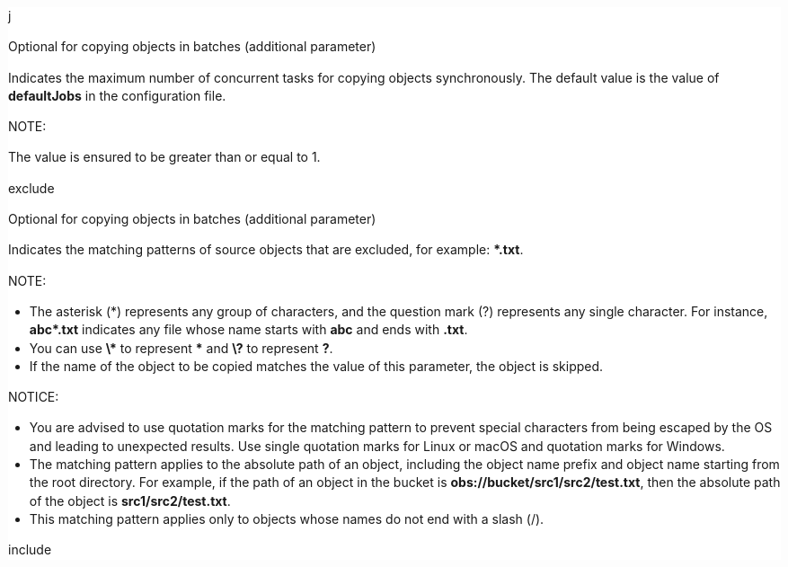 </td>
</tr>
<tr id="row20694163013111"><td class="cellrowborder" valign="top" width="18%" headers="mcps1.1.4.1.1 "><p id="p269613053110"><a name="p269613053110"></a><a name="p269613053110"></a>j</p>
</td>
<td class="cellrowborder" valign="top" width="25%" headers="mcps1.1.4.1.2 "><p id="p170013055218"><a name="p170013055218"></a><a name="p170013055218"></a>Optional for copying objects in batches (additional parameter)</p>
</td>
<td class="cellrowborder" valign="top" width="56.99999999999999%" headers="mcps1.1.4.1.3 "><p id="p4699130153112"><a name="p4699130153112"></a><a name="p4699130153112"></a>Indicates the maximum number of concurrent tasks for copying objects synchronously. The default value is the value of <strong id="b115698204458"><a name="b115698204458"></a><a name="b115698204458"></a>defaultJobs</strong> in the configuration file.</p>
<div class="note" id="note891964620819"><a name="note891964620819"></a><a name="note891964620819"></a><span class="notetitle"> NOTE: </span><div class="notebody"><p id="p1091964618820"><a name="p1091964618820"></a><a name="p1091964618820"></a>The value is ensured to be greater than or equal to 1.</p>
</div></div>
</td>
</tr>
<tr id="row8334161131517"><td class="cellrowborder" valign="top" width="18%" headers="mcps1.1.4.1.1 "><p id="p7660121421518"><a name="p7660121421518"></a><a name="p7660121421518"></a>exclude</p>
</td>
<td class="cellrowborder" valign="top" width="25%" headers="mcps1.1.4.1.2 "><p id="p176621714131512"><a name="p176621714131512"></a><a name="p176621714131512"></a>Optional for copying objects in batches (additional parameter)</p>
</td>
<td class="cellrowborder" valign="top" width="56.99999999999999%" headers="mcps1.1.4.1.3 "><p id="p16666614131519"><a name="p16666614131519"></a><a name="p16666614131519"></a>Indicates the matching patterns of source objects that are excluded, for example: <strong id="b98036164282"><a name="b98036164282"></a><a name="b98036164282"></a>*.txt</strong>.</p>
<div class="note" id="note145284716208"><a name="note145284716208"></a><a name="note145284716208"></a><span class="notetitle"> NOTE: </span><div class="notebody"><a name="ul05604713204"></a><a name="ul05604713204"></a><ul id="ul05604713204"><li>The asterisk (*) represents any group of characters, and the question mark (?) represents any single character. For instance, <strong id="b220217189286"><a name="b220217189286"></a><a name="b220217189286"></a>abc*.txt</strong> indicates any file whose name starts with <strong id="b192030188286"><a name="b192030188286"></a><a name="b192030188286"></a>abc</strong> and ends with <strong id="b19205318162818"><a name="b19205318162818"></a><a name="b19205318162818"></a>.txt</strong>.</li><li>You can use <strong id="b95182011288"><a name="b95182011288"></a><a name="b95182011288"></a>\*</strong> to represent <strong id="b86520152817"><a name="b86520152817"></a><a name="b86520152817"></a>*</strong> and <strong id="b147122092814"><a name="b147122092814"></a><a name="b147122092814"></a>\?</strong> to represent <strong id="b168122032817"><a name="b168122032817"></a><a name="b168122032817"></a>?</strong>.</li><li>If the name of the object to be copied matches the value of this parameter, the object is skipped.</li></ul>
</div></div>
<div class="notice" id="note179117549207"><a name="note179117549207"></a><a name="note179117549207"></a><span class="noticetitle"> NOTICE: </span><div class="noticebody"><a name="ul877892116516"></a><a name="ul877892116516"></a><ul id="ul877892116516"><li>You are advised to use quotation marks for the matching pattern to prevent special characters from being escaped by the OS and leading to unexpected results. Use single quotation marks for Linux or macOS and quotation marks for Windows.</li><li>The matching pattern applies to the absolute path of an object, including the object name prefix and object name starting from the root directory. For example, if the path of an object in the bucket is <strong id="b12122835326"><a name="b12122835326"></a><a name="b12122835326"></a>obs://bucket/src1/src2/test.txt</strong>, then the absolute path of the object is <strong id="b6123739322"><a name="b6123739322"></a><a name="b6123739322"></a>src1/src2/test.txt</strong>.</li><li>This matching pattern applies only to objects whose names do not end with a slash (/).</li></ul>
</div></div>
</td>
</tr>
<tr id="row207003306314"><td class="cellrowborder" valign="top" width="18%" headers="mcps1.1.4.1.1 "><p id="p11703123012317"><a name="p11703123012317"></a><a name="p11703123012317"></a>include</p>
</td>